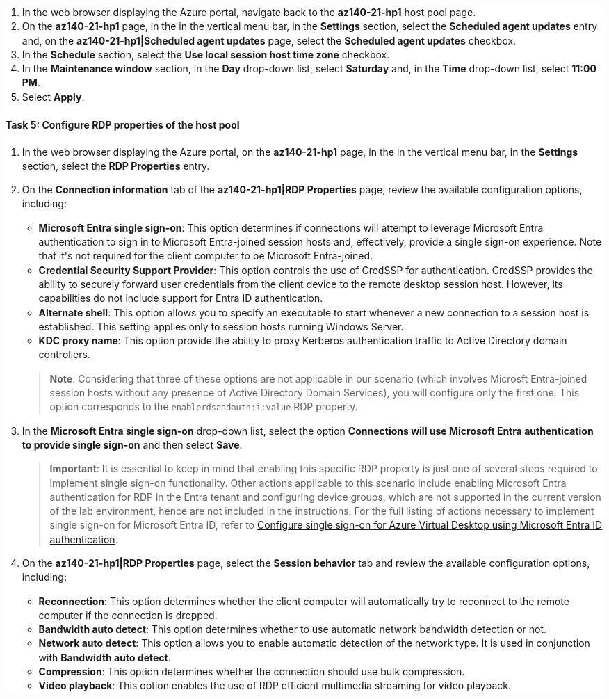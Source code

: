 1. In the web browser displaying the Azure portal, navigate back to the **az140-21-hp1** host pool page.
1. On the **az140-21-hp1** page, in the in the vertical menu bar, in the **Settings** section, select the **Scheduled agent updates** entry and, on the **az140-21-hp1\|Scheduled agent updates** page, select the **Scheduled agent updates** checkbox.
1. In the **Schedule** section, select the **Use local session host time zone** checkbox.
1. In the **Maintenance window** section, in the **Day** drop-down list, select **Saturday** and, in the **Time** drop-down list, select **11:00 PM**.
1. Select **Apply**.

#### Task 5: Configure RDP properties of the host pool

1. In the web browser displaying the Azure portal, on the **az140-21-hp1** page, in the in the vertical menu bar, in the **Settings** section, select the **RDP Properties** entry.
1. On the **Connection information** tab of the **az140-21-hp1\|RDP Properties** page, review the available configuration options, including:

    - **Microsoft Entra single sign-on**: This option determines if connections will attempt to leverage Microsoft Entra authentication to sign in to Microsoft Entra-joined session hosts and, effectively, provide a single sign-on experience. Note that it's not required for the client computer to be Microsoft Entra-joined. 
    - **Credential Security Support Provider**: This option controls the use of CredSSP for authentication. CredSSP provides the ability to securely forward user credentials from the client device to the remote desktop session host. However, its capabilities do not include support for Entra ID authentication.
    - **Alternate shell**: This option allows you to specify an executable to start whenever a new connection to a session host is established. This setting applies only to session hosts running Windows Server.
    - **KDC proxy name**: This option provide the ability to proxy Kerberos authentication traffic to Active Directory domain controllers.

    > **Note**: Considering that three of these options are not applicable in our scenario (which involves Microsft Entra-joined session hosts without any presence of Active Directory Domain Services), you will configure only the first one. This option corresponds to the `enablerdsaadauth:i:value` RDP property.

1. In the **Microsoft Entra single sign-on** drop-down list, select the option **Connections will use Microsoft Entra authentication to provide single sign-on** and then select **Save**.

    > **Important**: It is essential to keep in mind that enabling this specific RDP property is just one of several steps required to implement single sign-on functionality. Other actions applicable to this scenario include enabling Microsoft Entra authentication for RDP in the Entra tenant and configuring device groups, which are not supported in the current version of the lab environment, hence are not included in the instructions. For the full listing of actions necessary to implement single sign-on for Microsoft Entra ID, refer to [Configure single sign-on for Azure Virtual Desktop using Microsoft Entra ID authentication](https://learn.microsoft.com/en-us/azure/virtual-desktop/configure-single-sign-on).

1. On the **az140-21-hp1\|RDP Properties** page, select the **Session behavior** tab and review the available configuration options, including:

    - **Reconnection**: This option determines whether the client computer will automatically try to reconnect to the remote computer if the connection is dropped.
    - **Bandwidth auto detect**: This option determines whether to use automatic network bandwidth detection or not.
    - **Network auto detect**: This option allows you to enable automatic detection of the network type. It is used in conjunction with **Bandwidth auto detect**. 
    - **Compression**: This option determines whether the connection should use bulk compression.
    - **Video playback**: This option enables the use of RDP efficient multimedia streaming for video playback.

